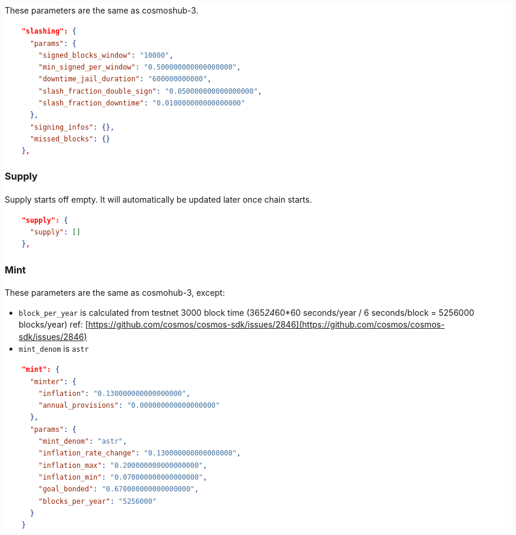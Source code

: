 These parameters are the same as cosmoshub-3.

```json
    "slashing": {
      "params": {
        "signed_blocks_window": "10000",
        "min_signed_per_window": "0.500000000000000000",
        "downtime_jail_duration": "600000000000",
        "slash_fraction_double_sign": "0.050000000000000000",
        "slash_fraction_downtime": "0.010000000000000000"
      },
      "signing_infos": {},
      "missed_blocks": {}
    },
```

### Supply

Supply starts off empty.  It will automatically be updated later once chain starts.

```json
    "supply": {
      "supply": []
    },
```



### Mint

These parameters are the same as cosmohub-3, except:

- `block_per_year` is calculated from testnet 3000 block time (365*24*60*60 seconds/year / 6 seconds/block = 5256000 blocks/year) ref: [https://github.com/cosmos/cosmos-sdk/issues/2846](https://github.com/cosmos/cosmos-sdk/issues/2846)
- `mint_denom` is `astr`

```json
    "mint": {
      "minter": {
        "inflation": "0.130000000000000000",
        "annual_provisions": "0.000000000000000000"
      },
      "params": {
        "mint_denom": "astr",
        "inflation_rate_change": "0.130000000000000000",
        "inflation_max": "0.200000000000000000",
        "inflation_min": "0.070000000000000000",
        "goal_bonded": "0.670000000000000000",
        "blocks_per_year": "5256000"
      }
    }
```